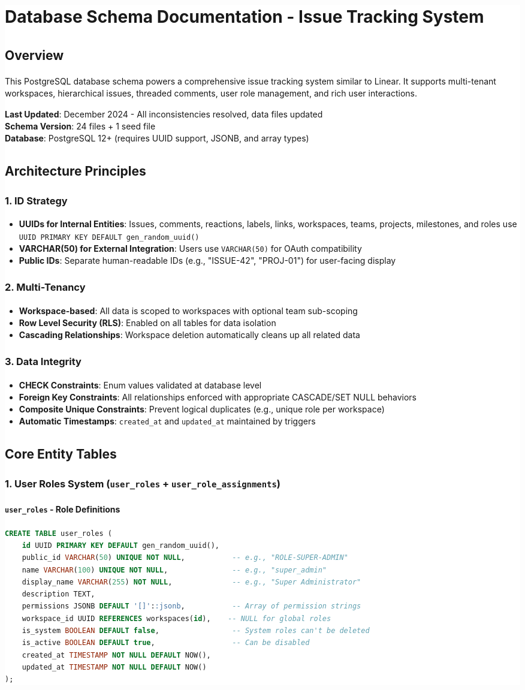# Database Schema Documentation - Issue Tracking System

## Overview

This PostgreSQL database schema powers a comprehensive issue tracking system similar to Linear. It supports multi-tenant workspaces, hierarchical issues, threaded comments, user role management, and rich user interactions.

**Last Updated**: December 2024 - All inconsistencies resolved, data files updated  
**Schema Version**: 24 files + 1 seed file  
**Database**: PostgreSQL 12+ (requires UUID support, JSONB, and array types)

## Architecture Principles

### 1. ID Strategy

- **UUIDs for Internal Entities**: Issues, comments, reactions, labels, links, workspaces, teams, projects, milestones, and roles use `UUID PRIMARY KEY DEFAULT gen_random_uuid()`
- **VARCHAR(50) for External Integration**: Users use `VARCHAR(50)` for OAuth compatibility
- **Public IDs**: Separate human-readable IDs (e.g., "ISSUE-42", "PROJ-01") for user-facing display

### 2. Multi-Tenancy

- **Workspace-based**: All data is scoped to workspaces with optional team sub-scoping
- **Row Level Security (RLS)**: Enabled on all tables for data isolation
- **Cascading Relationships**: Workspace deletion automatically cleans up all related data

### 3. Data Integrity

- **CHECK Constraints**: Enum values validated at database level
- **Foreign Key Constraints**: All relationships enforced with appropriate CASCADE/SET NULL behaviors
- **Composite Unique Constraints**: Prevent logical duplicates (e.g., unique role per workspace)
- **Automatic Timestamps**: `created_at` and `updated_at` maintained by triggers

## Core Entity Tables

### 1. User Roles System (`user_roles` + `user_role_assignments`)

#### `user_roles` - Role Definitions

```sql
CREATE TABLE user_roles (
    id UUID PRIMARY KEY DEFAULT gen_random_uuid(),
    public_id VARCHAR(50) UNIQUE NOT NULL,           -- e.g., "ROLE-SUPER-ADMIN"
    name VARCHAR(100) UNIQUE NOT NULL,               -- e.g., "super_admin"
    display_name VARCHAR(255) NOT NULL,              -- e.g., "Super Administrator"
    description TEXT,
    permissions JSONB DEFAULT '[]'::jsonb,           -- Array of permission strings
    workspace_id UUID REFERENCES workspaces(id),    -- NULL for global roles
    is_system BOOLEAN DEFAULT false,                 -- System roles can't be deleted
    is_active BOOLEAN DEFAULT true,                  -- Can be disabled
    created_at TIMESTAMP NOT NULL DEFAULT NOW(),
    updated_at TIMESTAMP NOT NULL DEFAULT NOW()
);
```
